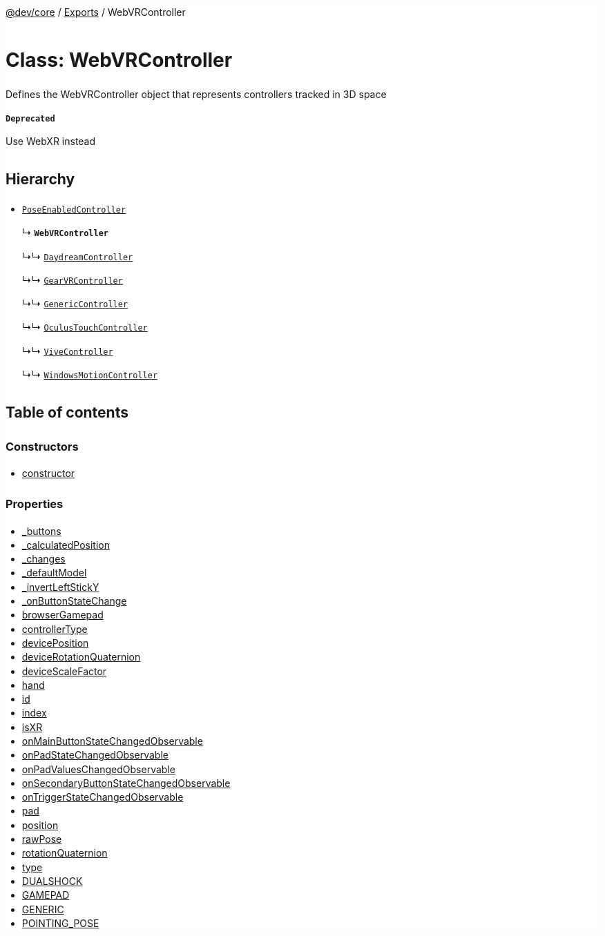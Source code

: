 [@dev/core](../README.md) / [Exports](../modules.md) / WebVRController

# Class: WebVRController

Defines the WebVRController object that represents controllers tracked in 3D space

**`Deprecated`**

Use WebXR instead

## Hierarchy

- [`PoseEnabledController`](PoseEnabledController.md)

  ↳ **`WebVRController`**

  ↳↳ [`DaydreamController`](DaydreamController.md)

  ↳↳ [`GearVRController`](GearVRController.md)

  ↳↳ [`GenericController`](GenericController.md)

  ↳↳ [`OculusTouchController`](OculusTouchController.md)

  ↳↳ [`ViveController`](ViveController.md)

  ↳↳ [`WindowsMotionController`](WindowsMotionController.md)

## Table of contents

### Constructors

- [constructor](WebVRController.md#constructor)

### Properties

- [\_buttons](WebVRController.md#_buttons)
- [\_calculatedPosition](WebVRController.md#_calculatedposition)
- [\_changes](WebVRController.md#_changes)
- [\_defaultModel](WebVRController.md#_defaultmodel)
- [\_invertLeftStickY](WebVRController.md#_invertleftsticky)
- [\_onButtonStateChange](WebVRController.md#_onbuttonstatechange)
- [browserGamepad](WebVRController.md#browsergamepad)
- [controllerType](WebVRController.md#controllertype)
- [devicePosition](WebVRController.md#deviceposition)
- [deviceRotationQuaternion](WebVRController.md#devicerotationquaternion)
- [deviceScaleFactor](WebVRController.md#devicescalefactor)
- [hand](WebVRController.md#hand)
- [id](WebVRController.md#id)
- [index](WebVRController.md#index)
- [isXR](WebVRController.md#isxr)
- [onMainButtonStateChangedObservable](WebVRController.md#onmainbuttonstatechangedobservable)
- [onPadStateChangedObservable](WebVRController.md#onpadstatechangedobservable)
- [onPadValuesChangedObservable](WebVRController.md#onpadvalueschangedobservable)
- [onSecondaryButtonStateChangedObservable](WebVRController.md#onsecondarybuttonstatechangedobservable)
- [onTriggerStateChangedObservable](WebVRController.md#ontriggerstatechangedobservable)
- [pad](WebVRController.md#pad)
- [position](WebVRController.md#position)
- [rawPose](WebVRController.md#rawpose)
- [rotationQuaternion](WebVRController.md#rotationquaternion)
- [type](WebVRController.md#type)
- [DUALSHOCK](WebVRController.md#dualshock)
- [GAMEPAD](WebVRController.md#gamepad)
- [GENERIC](WebVRController.md#generic)
- [POINTING\_POSE](WebVRController.md#pointing_pose)